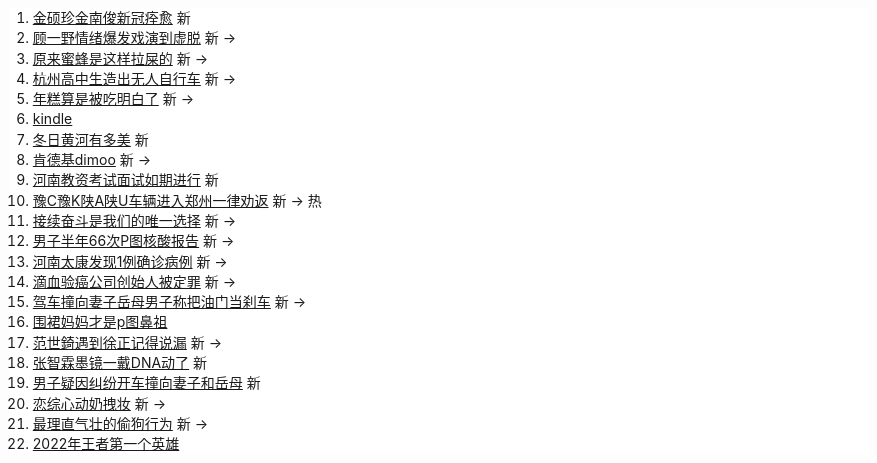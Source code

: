 1. [金硕珍金南俊新冠痊愈](https://s.weibo.com//weibo?q=%23%E9%87%91%E7%A1%95%E7%8F%8D%E9%87%91%E5%8D%97%E4%BF%8A%E6%96%B0%E5%86%A0%E7%97%8A%E6%84%88%23&Refer=top)
   新
1. [顾一野情绪爆发戏演到虚脱](https://s.weibo.com//weibo?q=%23%E9%A1%BE%E4%B8%80%E9%87%8E%E6%83%85%E7%BB%AA%E7%88%86%E5%8F%91%E6%88%8F%E6%BC%94%E5%88%B0%E8%99%9A%E8%84%B1%23&Refer=top)
   新 ->
1. [原来蜜蜂是这样拉屎的](https://s.weibo.com//weibo?q=%23%E5%8E%9F%E6%9D%A5%E8%9C%9C%E8%9C%82%E6%98%AF%E8%BF%99%E6%A0%B7%E6%8B%89%E5%B1%8E%E7%9A%84%23&Refer=top)
   新 ->
1. [杭州高中生造出无人自行车](https://s.weibo.com//weibo?q=%23%E6%9D%AD%E5%B7%9E%E9%AB%98%E4%B8%AD%E7%94%9F%E9%80%A0%E5%87%BA%E6%97%A0%E4%BA%BA%E8%87%AA%E8%A1%8C%E8%BD%A6%23&Refer=top)
   新 ->
1. [年糕算是被吃明白了](https://s.weibo.com//weibo?q=%23%E5%B9%B4%E7%B3%95%E7%AE%97%E6%98%AF%E8%A2%AB%E5%90%83%E6%98%8E%E7%99%BD%E4%BA%86%23&Refer=top)
   新 ->
1. [kindle](https://s.weibo.com//weibo?q=%23kindle%23&Refer=top)
1. [冬日黄河有多美](https://s.weibo.com//weibo?q=%23%E5%86%AC%E6%97%A5%E9%BB%84%E6%B2%B3%E6%9C%89%E5%A4%9A%E7%BE%8E%23&Refer=top)
   新
1. [肯德基dimoo](https://s.weibo.com//weibo?q=%E8%82%AF%E5%BE%B7%E5%9F%BAdimoo&Refer=top)
   新 ->
1. [河南教资考试面试如期进行](https://s.weibo.com//weibo?q=%23%E6%B2%B3%E5%8D%97%E6%95%99%E8%B5%84%E8%80%83%E8%AF%95%E9%9D%A2%E8%AF%95%E5%A6%82%E6%9C%9F%E8%BF%9B%E8%A1%8C%23&Refer=top)
   新
1. [豫C豫K陕A陕U车辆进入郑州一律劝返](https://s.weibo.com//weibo?q=%23%E8%B1%ABC%E8%B1%ABK%E9%99%95A%E9%99%95U%E8%BD%A6%E8%BE%86%E8%BF%9B%E5%85%A5%E9%83%91%E5%B7%9E%E4%B8%80%E5%BE%8B%E5%8A%9D%E8%BF%94%23&Refer=top)
   新 -> 热
1. [接续奋斗是我们的唯一选择](https://s.weibo.com//weibo?q=%23%E6%8E%A5%E7%BB%AD%E5%A5%8B%E6%96%97%E6%98%AF%E6%88%91%E4%BB%AC%E7%9A%84%E5%94%AF%E4%B8%80%E9%80%89%E6%8B%A9%23&Refer=top)
   新 ->
1. [男子半年66次P图核酸报告](https://s.weibo.com//weibo?q=%23%E7%94%B7%E5%AD%90%E5%8D%8A%E5%B9%B466%E6%AC%A1P%E5%9B%BE%E6%A0%B8%E9%85%B8%E6%8A%A5%E5%91%8A%23&Refer=top)
   新 ->
1. [河南太康发现1例确诊病例](https://s.weibo.com//weibo?q=%23%E6%B2%B3%E5%8D%97%E5%A4%AA%E5%BA%B7%E5%8F%91%E7%8E%B01%E4%BE%8B%E7%A1%AE%E8%AF%8A%E7%97%85%E4%BE%8B%23&Refer=top)
   新 ->
1. [滴血验癌公司创始人被定罪](https://s.weibo.com//weibo?q=%23%E6%BB%B4%E8%A1%80%E9%AA%8C%E7%99%8C%E5%85%AC%E5%8F%B8%E5%88%9B%E5%A7%8B%E4%BA%BA%E8%A2%AB%E5%AE%9A%E7%BD%AA%23&Refer=top)
   新 ->
1. [驾车撞向妻子岳母男子称把油门当刹车](https://s.weibo.com//weibo?q=%23%E9%A9%BE%E8%BD%A6%E6%92%9E%E5%90%91%E5%A6%BB%E5%AD%90%E5%B2%B3%E6%AF%8D%E7%94%B7%E5%AD%90%E7%A7%B0%E6%8A%8A%E6%B2%B9%E9%97%A8%E5%BD%93%E5%88%B9%E8%BD%A6%23&Refer=top)
   新 ->
1. [围裙妈妈才是p图鼻祖](https://s.weibo.com//weibo?q=%23%E5%9B%B4%E8%A3%99%E5%A6%88%E5%A6%88%E6%89%8D%E6%98%AFp%E5%9B%BE%E9%BC%BB%E7%A5%96%23&Refer=top)
1. [范世錡遇到徐正记得说漏](https://s.weibo.com//weibo?q=%23%E8%8C%83%E4%B8%96%E9%8C%A1%E9%81%87%E5%88%B0%E5%BE%90%E6%AD%A3%E8%AE%B0%E5%BE%97%E8%AF%B4%E6%BC%8F%23&Refer=top)
   新 ->
1. [张智霖墨镜一戴DNA动了](https://s.weibo.com//weibo?q=%23%E5%BC%A0%E6%99%BA%E9%9C%96%E5%A2%A8%E9%95%9C%E4%B8%80%E6%88%B4DNA%E5%8A%A8%E4%BA%86%23&Refer=top)
   新
1. [男子疑因纠纷开车撞向妻子和岳母](https://s.weibo.com//weibo?q=%23%E7%94%B7%E5%AD%90%E7%96%91%E5%9B%A0%E7%BA%A0%E7%BA%B7%E5%BC%80%E8%BD%A6%E6%92%9E%E5%90%91%E5%A6%BB%E5%AD%90%E5%92%8C%E5%B2%B3%E6%AF%8D%23&Refer=top)
   新
1. [恋综心动奶拽妆](https://s.weibo.com//weibo?q=%23%E6%81%8B%E7%BB%BC%E5%BF%83%E5%8A%A8%E5%A5%B6%E6%8B%BD%E5%A6%86%23&Refer=top)
   新 ->
1. [最理直气壮的偷狗行为](https://s.weibo.com//weibo?q=%23%E6%9C%80%E7%90%86%E7%9B%B4%E6%B0%94%E5%A3%AE%E7%9A%84%E5%81%B7%E7%8B%97%E8%A1%8C%E4%B8%BA%23&Refer=top)
   新 ->
1. [2022年王者第一个英雄](https://s.weibo.com//weibo?q=%232022%E5%B9%B4%E7%8E%8B%E8%80%85%E7%AC%AC%E4%B8%80%E4%B8%AA%E8%8B%B1%E9%9B%84%23&Refer=top)